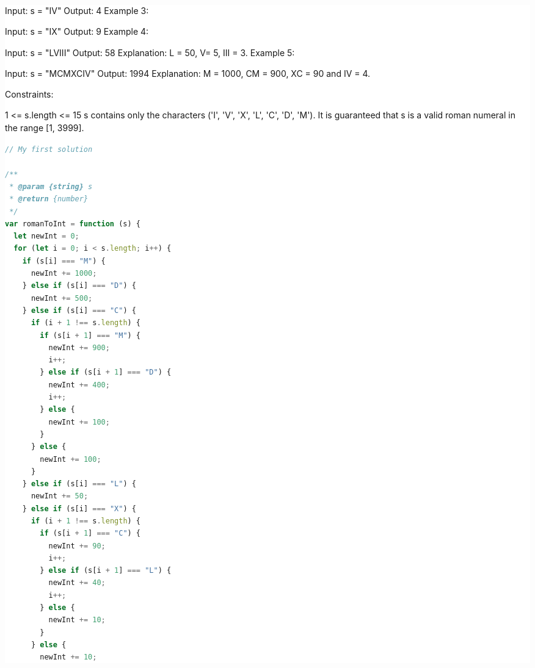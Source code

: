 Input: s = "IV"
Output: 4
Example 3:

Input: s = "IX"
Output: 9
Example 4:

Input: s = "LVIII"
Output: 58
Explanation: L = 50, V= 5, III = 3.
Example 5:

Input: s = "MCMXCIV"
Output: 1994
Explanation: M = 1000, CM = 900, XC = 90 and IV = 4.

Constraints:

1 <= s.length <= 15
s contains only the characters ('I', 'V', 'X', 'L', 'C', 'D', 'M').
It is guaranteed that s is a valid roman numeral in the range [1, 3999].

```js
// My first solution

/**
 * @param {string} s
 * @return {number}
 */
var romanToInt = function (s) {
  let newInt = 0;
  for (let i = 0; i < s.length; i++) {
    if (s[i] === "M") {
      newInt += 1000;
    } else if (s[i] === "D") {
      newInt += 500;
    } else if (s[i] === "C") {
      if (i + 1 !== s.length) {
        if (s[i + 1] === "M") {
          newInt += 900;
          i++;
        } else if (s[i + 1] === "D") {
          newInt += 400;
          i++;
        } else {
          newInt += 100;
        }
      } else {
        newInt += 100;
      }
    } else if (s[i] === "L") {
      newInt += 50;
    } else if (s[i] === "X") {
      if (i + 1 !== s.length) {
        if (s[i + 1] === "C") {
          newInt += 90;
          i++;
        } else if (s[i + 1] === "L") {
          newInt += 40;
          i++;
        } else {
          newInt += 10;
        }
      } else {
        newInt += 10;
```